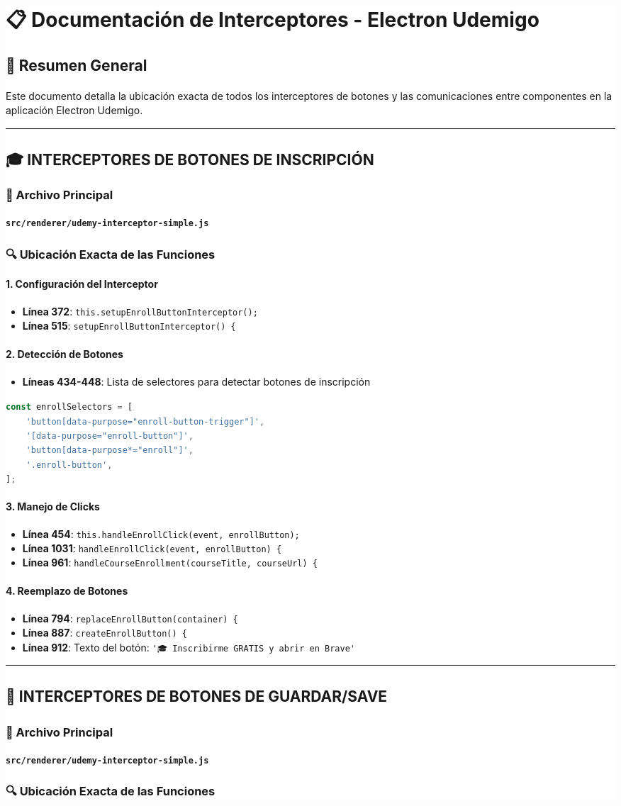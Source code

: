 # 📋 Documentación de Interceptores - Electron Udemigo

## 🎯 Resumen General

Este documento detalla la ubicación exacta de todos los interceptores de botones y las comunicaciones entre componentes en la aplicación Electron Udemigo.

---

## 🎓 INTERCEPTORES DE BOTONES DE INSCRIPCIÓN

### 📁 Archivo Principal
**`src/renderer/udemy-interceptor-simple.js`**

### 🔍 Ubicación Exacta de las Funciones

#### 1. **Configuración del Interceptor**
- **Línea 372**: `this.setupEnrollButtonInterceptor();`
- **Línea 515**: `setupEnrollButtonInterceptor() {`

#### 2. **Detección de Botones**
- **Líneas 434-448**: Lista de selectores para detectar botones de inscripción
```javascript
const enrollSelectors = [
    'button[data-purpose="enroll-button-trigger"]',
    '[data-purpose="enroll-button"]',
    'button[data-purpose*="enroll"]',
    '.enroll-button',
];
```

#### 3. **Manejo de Clicks**
- **Línea 454**: `this.handleEnrollClick(event, enrollButton);`
- **Línea 1031**: `handleEnrollClick(event, enrollButton) {`
- **Línea 961**: `handleCourseEnrollment(courseTitle, courseUrl) {`

#### 4. **Reemplazo de Botones**
- **Línea 794**: `replaceEnrollButton(container) {`
- **Línea 887**: `createEnrollButton() {`
- **Línea 912**: Texto del botón: `'🎓 Inscribirme GRATIS y abrir en Brave'`

---

## 💾 INTERCEPTORES DE BOTONES DE GUARDAR/SAVE

### 📁 Archivo Principal
**`src/renderer/udemy-interceptor-simple.js`**

### 🔍 Ubicación Exacta de las Funciones
